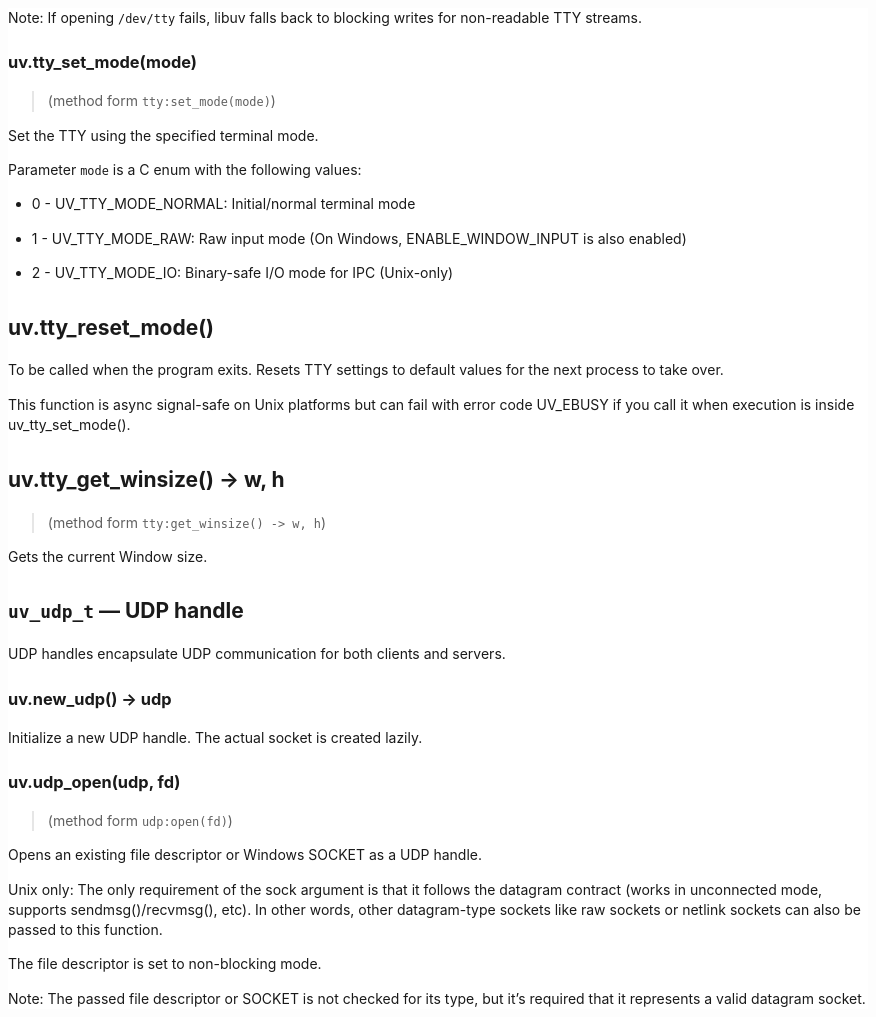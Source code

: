 Note: If opening `/dev/tty` fails, libuv falls back to blocking writes for
non-readable TTY streams.

### uv.tty_set_mode(mode)

> (method form `tty:set_mode(mode)`)

Set the TTY using the specified terminal mode.

Parameter `mode` is a C enum with the following values:

- 0 - UV_TTY_MODE_NORMAL: Initial/normal terminal mode

- 1 - UV_TTY_MODE_RAW: Raw input mode (On Windows, ENABLE_WINDOW_INPUT is
  also enabled)

- 2 - UV_TTY_MODE_IO: Binary-safe I/O mode for IPC (Unix-only)

## uv.tty_reset_mode()

To be called when the program exits. Resets TTY settings to default values for
the next process to take over.

This function is async signal-safe on Unix platforms but can fail with error
code UV_EBUSY if you call it when execution is inside uv_tty_set_mode().

## uv.tty_get_winsize() -> w, h

> (method form `tty:get_winsize() -> w, h`)

Gets the current Window size.

## `uv_udp_t` — UDP handle

[`uv_udp_t`]: #uv_udp_t--udp-handle

UDP handles encapsulate UDP communication for both clients and servers.

### uv.new_udp() -> udp

Initialize a new UDP handle. The actual socket is created lazily.

### uv.udp_open(udp, fd)

> (method form `udp:open(fd)`)

Opens an existing file descriptor or Windows SOCKET as a UDP handle.

Unix only: The only requirement of the sock argument is that it follows the
datagram contract (works in unconnected mode, supports sendmsg()/recvmsg(),
etc). In other words, other datagram-type sockets like raw sockets or netlink
sockets can also be passed to this function.

The file descriptor is set to non-blocking mode.

Note: The passed file descriptor or SOCKET is not checked for its type, but
it’s required that it represents a valid datagram socket.


[`uv_loop_t`]: #uv_loop_t--event-loop
[`uv_handle_t`]: #uv_handle_t--base-handle
[reference counting]: #reference-counting
[`uv_timer_t`]: #uv_timer_t--timer-handle
[`uv_prepare_t`]: #uv_prepare_t--prepare-handle
[`uv_check_t`]: #uv_check_t--check-handle
[`uv_idle_t`]: #uv_idle_t--idle-handle
[`uv_async_t`]: #uv_async_t--async-handle
[`uv_poll_t`]: #uv_poll_t--poll-handle
[`uv_signal_t`]: #uv_signal_t--signal-handle
[`uv_process_t`]: #uv_process_t--process-handle
[`uv_stream_t`]: #uv_stream_t--stream-handle
[`uv_tcp_t`]: #uv_tcp_t--tcp-handle
[`uv_pipe_t`]: #uv_pipe_t--pipe-handle
[`uv_tty_t`]: #uv_tty_t--tty-handle
[`uv_fs_event_t`]: #uv_fs_event_t--fs-event-handle
[`uv_fs_poll_t`]: #uv_fs_poll_t--fs-poll-handle
[DNS utility functions]: #dns-utility-functions
[Miscellaneous utilities]: #miscellaneous-utilities
[luv]: https://github.com/luvit/luv
[luvit]: https://github.com/luvit/luvit
[libuv]: https://github.com/libuv/libuv